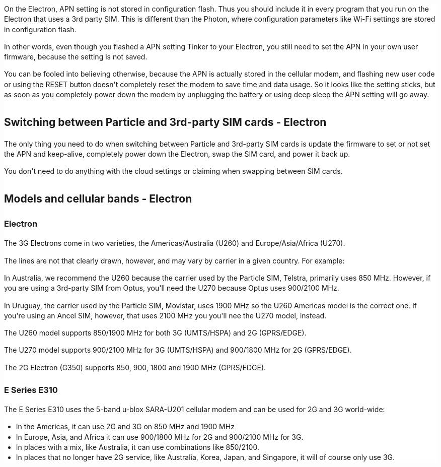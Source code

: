 On the Electron, APN setting is not stored in configuration flash. Thus you should include it in every program that you run on the Electron that uses a 3rd party SIM. This is different than the Photon, where configuration parameters like Wi-Fi settings are stored in configuration flash. 

In other words, even though you flashed a APN setting Tinker to your Electron, you still need to set the APN in your own user firmware, because the setting is not saved.

You can be fooled into believing otherwise, because the APN is actually stored in the cellular modem, and flashing new user code or using the RESET button doesn't completely reset the modem to save time and data usage. So it looks like the setting sticks, but as soon as you completely power down the modem by unplugging the battery or using deep sleep the APN setting will go away.

## Switching between Particle and 3rd-party SIM cards - Electron

The only thing you need to do when switching between Particle and 3rd-party SIM cards is update the firmware to set or not set the APN and keep-alive, completely power down the Electron, swap the SIM card, and power it back up.

You don't need to do anything with the cloud settings or claiming when swapping between SIM cards. 

## Models and cellular bands - Electron

### Electron

The 3G Electrons come in two varieties, the Americas/Australia (U260) and Europe/Asia/Africa (U270). 

The lines are not that clearly drawn, however, and may vary by carrier in a given country. For example:

In Australia, we recommend the U260 because the carrier used by the Particle SIM, Telstra, primarily uses 850 MHz. However, if you are using a 3rd-party SIM from Optus, you'll need the U270 because Optus uses 900/2100 MHz.

In Uruguay, the carrier used by the Particle SIM, Movistar, uses 1900 MHz so the U260 Americas model is the correct one. If you're using an Ancel SIM, however, that uses 2100 MHz you you'll nee the U270 model, instead.

The U260 model supports 850/1900 MHz for both 3G (UMTS/HSPA) and 2G (GPRS/EDGE).

The U270 model supports 900/2100 MHz for 3G (UMTS/HSPA) and 900/1800 MHz for 2G (GPRS/EDGE).

The 2G Electron (G350) supports 850, 900, 1800 and 1900 MHz (GPRS/EDGE).

### E Series E310

The E Series E310 uses the 5-band u-blox SARA-U201 cellular modem and can be used for 2G and 3G world-wide:

- In the Americas, it can use 2G and 3G on 850 MHz and 1900 MHz
- In Europe, Asia, and Africa it can use 900/1800 MHz for 2G and 900/2100 MHz for 3G.
- In places with a mix, like Australia, it can use combinations like 850/2100.
- In places that no longer have 2G service, like Australia, Korea, Japan, and Singapore, it will of course only use 3G.
